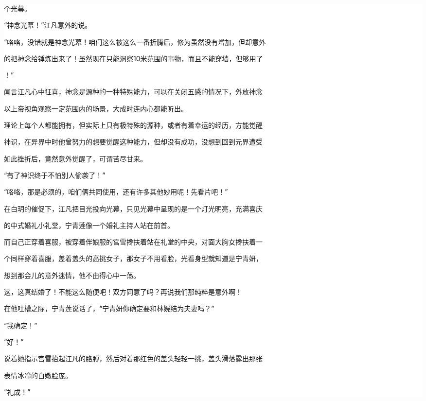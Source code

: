 个光幕。

“神念光幕！”江凡意外的说。

“咯咯，没错就是神念光幕！咱们这么被这么一番折腾后，修为虽然没有增加，但却意外

的把神念给锤炼出来了！虽然现在只能洞察10米范围的事物，而且不能穿墙，但够用了

！”

闻言江凡心中狂喜，神念是源种的一种特殊能力，可以在关闭五感的情况下，外放神念

以上帝视角观察一定范围内的场景，大成时连内心都能听出。

理论上每个人都能拥有，但实际上只有极特殊的源种，或者有着幸运的经历，方能觉醒

神识，在异界中时他曾努力的想要觉醒这种能力，但却没有成功，没想到回到元界遭受

如此挫折后，竟然意外觉醒了，可谓苦尽甘来。

“有了神识终于不怕别人偷袭了！”

“咯咯，那是必须的，咱们俩共同使用，还有许多其他妙用呢！先看片吧！”

在白玥的催促下，江凡把目光投向光幕，只见光幕中呈现的是一个灯光明亮，充满喜庆

的中式婚礼小礼堂，宁青莲像一个婚礼主持人站在前首。

而自己正穿着喜服，被穿着伴娘服的宫雪搀扶着站在礼堂的中央，对面大胸女搀扶着一

个同样穿着喜服，盖着盖头的高挑女子，那女子不用看脸，光看身型就知道是宁青妍，

想到那会儿的意外迷情，他不由得心中一荡。

这，这真结婚了！不能这么随便吧！双方同意了吗？再说我们那纯粹是意外啊！

在他吐槽之际，宁青莲说话了，“宁青妍你确定要和林婉结为夫妻吗？”

“我确定！”

“好！”

说着她指示宫雪抬起江凡的胳膊，然后对着那红色的盖头轻轻一挑，盖头滑落露出那张

表情冰冷的白嫩脸庞。

“礼成！”


